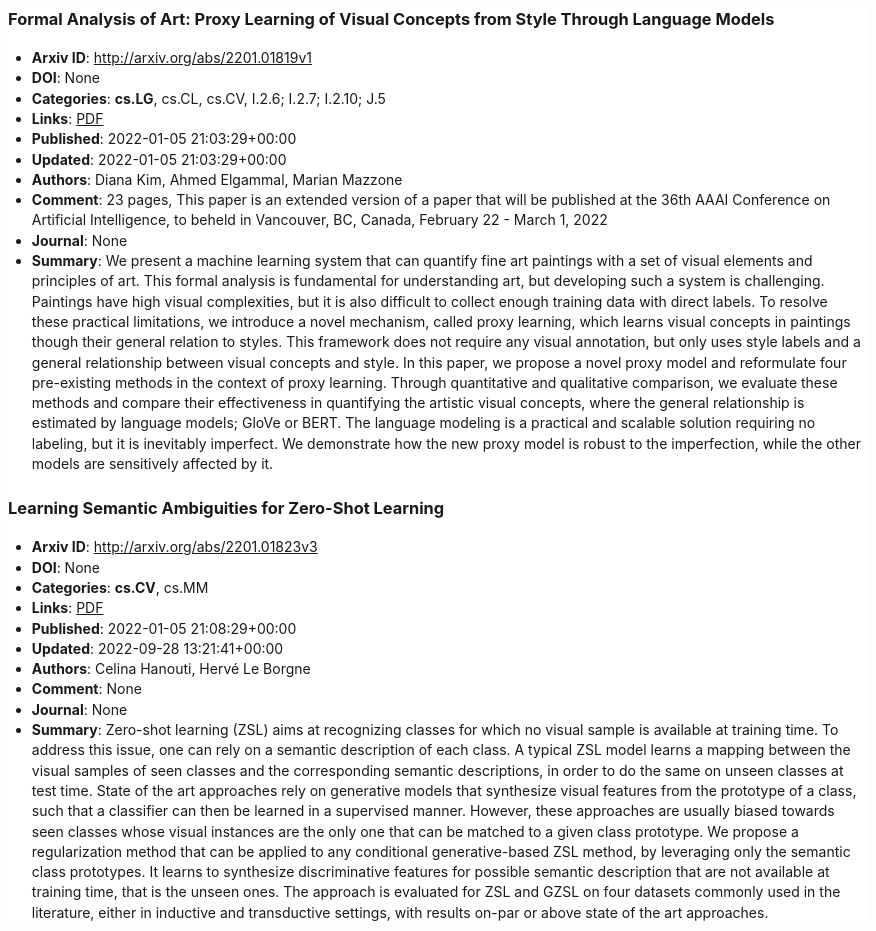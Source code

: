 

### Formal Analysis of Art: Proxy Learning of Visual Concepts from Style Through Language Models
- **Arxiv ID**: http://arxiv.org/abs/2201.01819v1
- **DOI**: None
- **Categories**: **cs.LG**, cs.CL, cs.CV, I.2.6; I.2.7; I.2.10; J.5
- **Links**: [PDF](http://arxiv.org/pdf/2201.01819v1)
- **Published**: 2022-01-05 21:03:29+00:00
- **Updated**: 2022-01-05 21:03:29+00:00
- **Authors**: Diana Kim, Ahmed Elgammal, Marian Mazzone
- **Comment**: 23 pages, This paper is an extended version of a paper that will be
  published at the 36th AAAI Conference on Artificial Intelligence, to beheld
  in Vancouver, BC, Canada, February 22 - March 1, 2022
- **Journal**: None
- **Summary**: We present a machine learning system that can quantify fine art paintings with a set of visual elements and principles of art. This formal analysis is fundamental for understanding art, but developing such a system is challenging. Paintings have high visual complexities, but it is also difficult to collect enough training data with direct labels. To resolve these practical limitations, we introduce a novel mechanism, called proxy learning, which learns visual concepts in paintings though their general relation to styles. This framework does not require any visual annotation, but only uses style labels and a general relationship between visual concepts and style. In this paper, we propose a novel proxy model and reformulate four pre-existing methods in the context of proxy learning. Through quantitative and qualitative comparison, we evaluate these methods and compare their effectiveness in quantifying the artistic visual concepts, where the general relationship is estimated by language models; GloVe or BERT. The language modeling is a practical and scalable solution requiring no labeling, but it is inevitably imperfect. We demonstrate how the new proxy model is robust to the imperfection, while the other models are sensitively affected by it.



### Learning Semantic Ambiguities for Zero-Shot Learning
- **Arxiv ID**: http://arxiv.org/abs/2201.01823v3
- **DOI**: None
- **Categories**: **cs.CV**, cs.MM
- **Links**: [PDF](http://arxiv.org/pdf/2201.01823v3)
- **Published**: 2022-01-05 21:08:29+00:00
- **Updated**: 2022-09-28 13:21:41+00:00
- **Authors**: Celina Hanouti, Hervé Le Borgne
- **Comment**: None
- **Journal**: None
- **Summary**: Zero-shot learning (ZSL) aims at recognizing classes for which no visual sample is available at training time. To address this issue, one can rely on a semantic description of each class. A typical ZSL model learns a mapping between the visual samples of seen classes and the corresponding semantic descriptions, in order to do the same on unseen classes at test time. State of the art approaches rely on generative models that synthesize visual features from the prototype of a class, such that a classifier can then be learned in a supervised manner. However, these approaches are usually biased towards seen classes whose visual instances are the only one that can be matched to a given class prototype. We propose a regularization method that can be applied to any conditional generative-based ZSL method, by leveraging only the semantic class prototypes. It learns to synthesize discriminative features for possible semantic description that are not available at training time, that is the unseen ones. The approach is evaluated for ZSL and GZSL on four datasets commonly used in the literature, either in inductive and transductive settings, with results on-par or above state of the art approaches.
